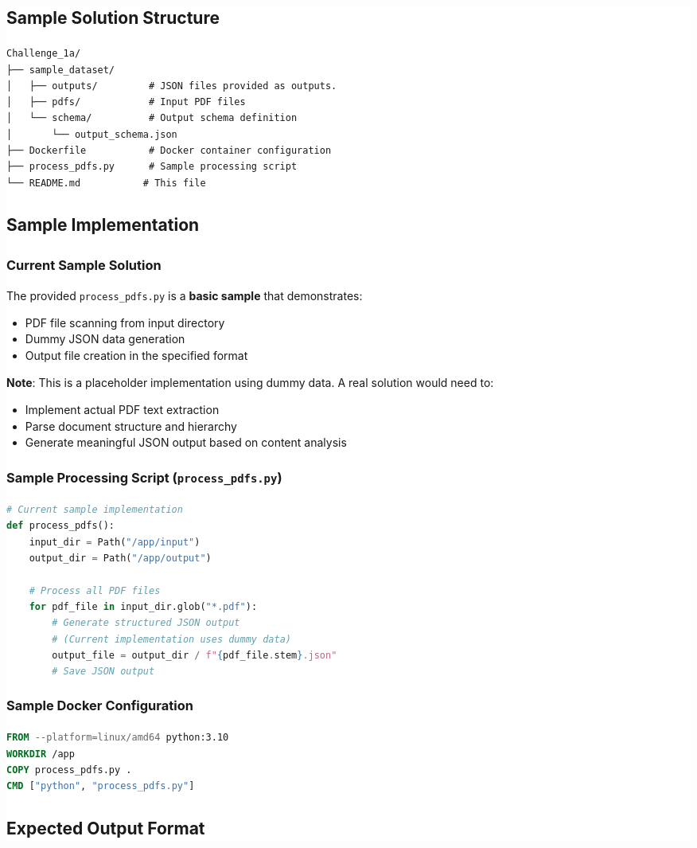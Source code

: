 ## Sample Solution Structure
```
Challenge_1a/
├── sample_dataset/
│   ├── outputs/         # JSON files provided as outputs.
│   ├── pdfs/            # Input PDF files
│   └── schema/          # Output schema definition
│       └── output_schema.json
├── Dockerfile           # Docker container configuration
├── process_pdfs.py      # Sample processing script
└── README.md           # This file
```

## Sample Implementation

### Current Sample Solution
The provided `process_pdfs.py` is a **basic sample** that demonstrates:
- PDF file scanning from input directory
- Dummy JSON data generation
- Output file creation in the specified format

**Note**: This is a placeholder implementation using dummy data. A real solution would need to:
- Implement actual PDF text extraction
- Parse document structure and hierarchy
- Generate meaningful JSON output based on content analysis

### Sample Processing Script (`process_pdfs.py`)
```python
# Current sample implementation
def process_pdfs():
    input_dir = Path("/app/input")
    output_dir = Path("/app/output")
    
    # Process all PDF files
    for pdf_file in input_dir.glob("*.pdf"):
        # Generate structured JSON output
        # (Current implementation uses dummy data)
        output_file = output_dir / f"{pdf_file.stem}.json"
        # Save JSON output
```

### Sample Docker Configuration
```dockerfile
FROM --platform=linux/amd64 python:3.10
WORKDIR /app
COPY process_pdfs.py .
CMD ["python", "process_pdfs.py"]
```

## Expected Output Format
